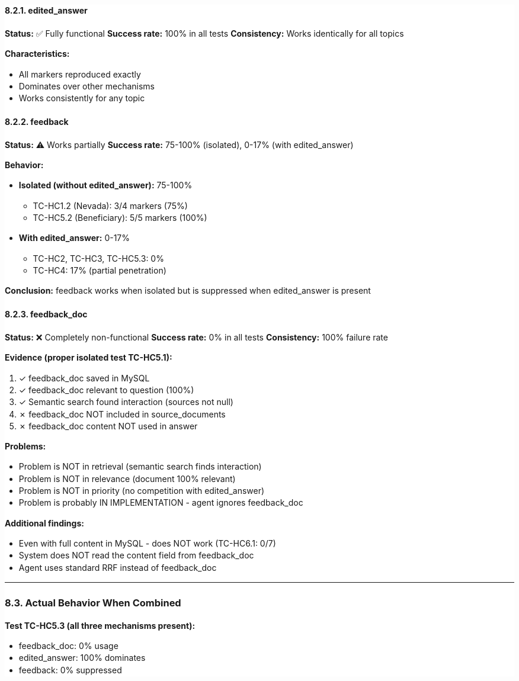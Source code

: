 #### 8.2.1. edited_answer

**Status:** ✅ Fully functional
**Success rate:** 100% in all tests
**Consistency:** Works identically for all topics

**Characteristics:**
- All markers reproduced exactly
- Dominates over other mechanisms
- Works consistently for any topic

#### 8.2.2. feedback

**Status:** ⚠️ Works partially
**Success rate:** 75-100% (isolated), 0-17% (with edited_answer)

**Behavior:**
- **Isolated (without edited_answer):** 75-100%
  - TC-HC1.2 (Nevada): 3/4 markers (75%)
  - TC-HC5.2 (Beneficiary): 5/5 markers (100%)

- **With edited_answer:** 0-17%
  - TC-HC2, TC-HC3, TC-HC5.3: 0%
  - TC-HC4: 17% (partial penetration)

**Conclusion:** feedback works when isolated but is suppressed when edited_answer is present

#### 8.2.3. feedback_doc

**Status:** ❌ Completely non-functional
**Success rate:** 0% in all tests
**Consistency:** 100% failure rate

**Evidence (proper isolated test TC-HC5.1):**
1. ✓ feedback_doc saved in MySQL
2. ✓ feedback_doc relevant to question (100%)
3. ✓ Semantic search found interaction (sources not null)
4. ✗ feedback_doc NOT included in source_documents
5. ✗ feedback_doc content NOT used in answer

**Problems:**
- Problem is NOT in retrieval (semantic search finds interaction)
- Problem is NOT in relevance (document 100% relevant)
- Problem is NOT in priority (no competition with edited_answer)
- Problem is probably IN IMPLEMENTATION - agent ignores feedback_doc

**Additional findings:**
- Even with full content in MySQL - does NOT work (TC-HC6.1: 0/7)
- System does NOT read the content field from feedback_doc
- Agent uses standard RRF instead of feedback_doc

---

### 8.3. Actual Behavior When Combined

**Test TC-HC5.3 (all three mechanisms present):**
- feedback_doc: 0% usage
- edited_answer: 100% dominates
- feedback: 0% suppressed
